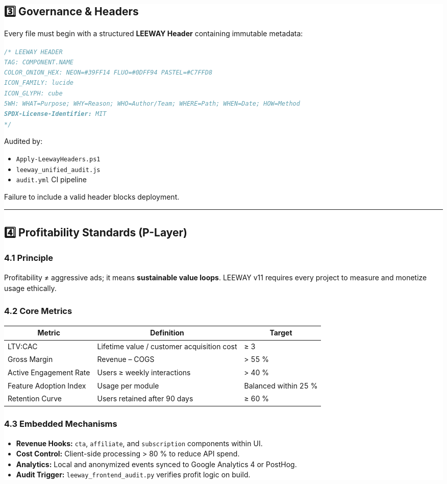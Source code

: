 
## 3️⃣ Governance & Headers

Every file must begin with a structured **LEEWAY Header** containing immutable metadata:

```ts
/* LEEWAY HEADER
TAG: COMPONENT.NAME
COLOR_ONION_HEX: NEON=#39FF14 FLUO=#0DFF94 PASTEL=#C7FFD8
ICON_FAMILY: lucide
ICON_GLYPH: cube
5WH: WHAT=Purpose; WHY=Reason; WHO=Author/Team; WHERE=Path; WHEN=Date; HOW=Method
SPDX-License-Identifier: MIT
*/
```

Audited by:

* `Apply-LeewayHeaders.ps1`
* `leeway_unified_audit.js`
* `audit.yml` CI pipeline

Failure to include a valid header blocks deployment.

---

## 4️⃣ Profitability Standards (P-Layer)

### 4.1 Principle

Profitability ≠ aggressive ads; it means **sustainable value loops**.
LEEWAY v11 requires every project to measure and monetize usage ethically.

### 4.2 Core Metrics

| Metric                 | Definition                                 | Target               |
| ---------------------- | ------------------------------------------ | -------------------- |
| LTV:CAC                | Lifetime value / customer acquisition cost | ≥ 3                  |
| Gross Margin           | Revenue – COGS                             | > 55 %               |
| Active Engagement Rate | Users ≥ weekly interactions                | > 40 %               |
| Feature Adoption Index | Usage per module                           | Balanced within 25 % |
| Retention Curve        | Users retained after 90 days               | ≥ 60 %               |

### 4.3 Embedded Mechanisms

* **Revenue Hooks:** `cta`, `affiliate`, and `subscription` components within UI.
* **Cost Control:** Client-side processing > 80 % to reduce API spend.
* **Analytics:** Local and anonymized events synced to Google Analytics 4 or PostHog.
* **Audit Trigger:** `leeway_frontend_audit.py` verifies profit logic on build.
